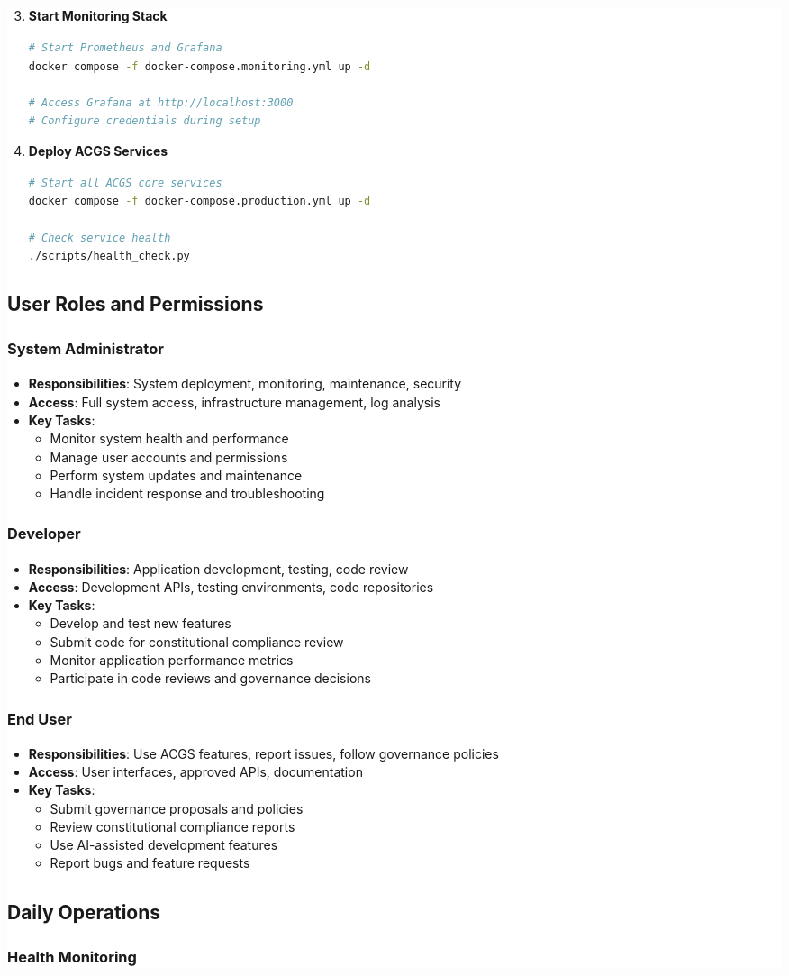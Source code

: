3. **Start Monitoring Stack**
   ```bash
   # Start Prometheus and Grafana
   docker compose -f docker-compose.monitoring.yml up -d
   
   # Access Grafana at http://localhost:3000
   # Configure credentials during setup
   ```

4. **Deploy ACGS Services**
   ```bash
   # Start all ACGS core services
   docker compose -f docker-compose.production.yml up -d
   
   # Check service health
   ./scripts/health_check.py
   ```

## User Roles and Permissions

### System Administrator
- **Responsibilities**: System deployment, monitoring, maintenance, security
- **Access**: Full system access, infrastructure management, log analysis
- **Key Tasks**:
  - Monitor system health and performance
  - Manage user accounts and permissions
  - Perform system updates and maintenance
  - Handle incident response and troubleshooting

### Developer
- **Responsibilities**: Application development, testing, code review
- **Access**: Development APIs, testing environments, code repositories
- **Key Tasks**:
  - Develop and test new features
  - Submit code for constitutional compliance review
  - Monitor application performance metrics
  - Participate in code reviews and governance decisions

### End User
- **Responsibilities**: Use ACGS features, report issues, follow governance policies
- **Access**: User interfaces, approved APIs, documentation
- **Key Tasks**:
  - Submit governance proposals and policies
  - Review constitutional compliance reports
  - Use AI-assisted development features
  - Report bugs and feature requests

## Daily Operations

### Health Monitoring
